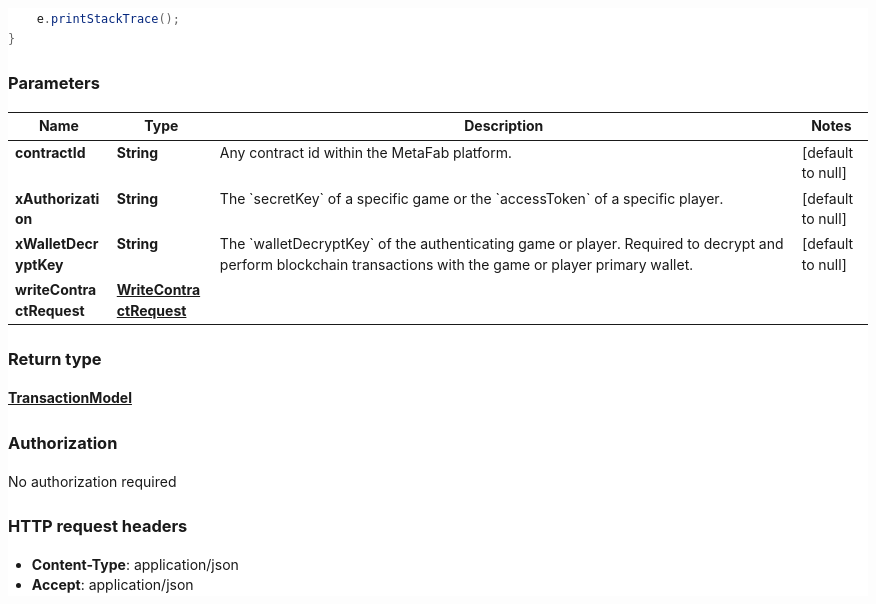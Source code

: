 ```java
    e.printStackTrace();
}
```

### Parameters


Name | Type | Description  | Notes
------------- | ------------- | ------------- | -------------
 **contractId** | **String**| Any contract id within the MetaFab platform. | [default to null]
 **xAuthorization** | **String**| The &#x60;secretKey&#x60; of a specific game or the &#x60;accessToken&#x60; of a specific player. | [default to null]
 **xWalletDecryptKey** | **String**| The &#x60;walletDecryptKey&#x60; of the authenticating game or player. Required to decrypt and perform blockchain transactions with the game or player primary wallet. | [default to null]
 **writeContractRequest** | [**WriteContractRequest**](WriteContractRequest.md)|  |

### Return type

[**TransactionModel**](TransactionModel.md)

### Authorization

No authorization required

### HTTP request headers

- **Content-Type**: application/json
- **Accept**: application/json

